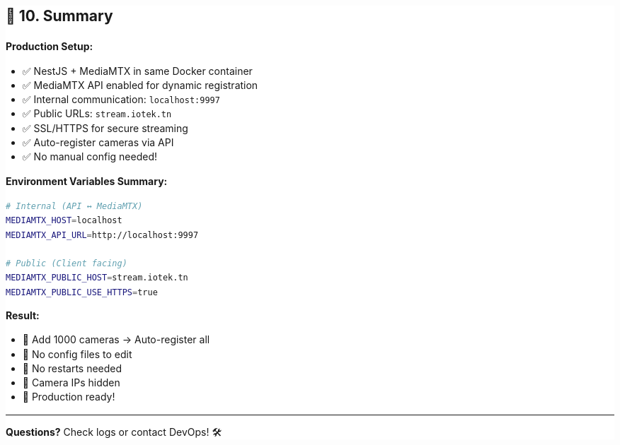 
## 🎯 10. Summary

**Production Setup:**
- ✅ NestJS + MediaMTX in same Docker container
- ✅ MediaMTX API enabled for dynamic registration
- ✅ Internal communication: `localhost:9997`
- ✅ Public URLs: `stream.iotek.tn`
- ✅ SSL/HTTPS for secure streaming
- ✅ Auto-register cameras via API
- ✅ No manual config needed!

**Environment Variables Summary:**
```bash
# Internal (API ↔ MediaMTX)
MEDIAMTX_HOST=localhost
MEDIAMTX_API_URL=http://localhost:9997

# Public (Client facing)
MEDIAMTX_PUBLIC_HOST=stream.iotek.tn
MEDIAMTX_PUBLIC_USE_HTTPS=true
```

**Result:**
- 🚀 Add 1000 cameras → Auto-register all
- 🚀 No config files to edit
- 🚀 No restarts needed
- 🚀 Camera IPs hidden
- 🚀 Production ready!

---

**Questions?** Check logs or contact DevOps! 🛠️
